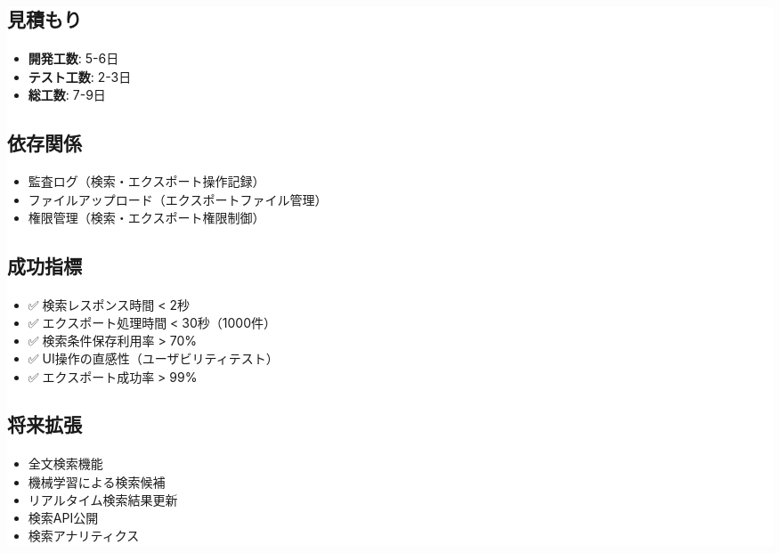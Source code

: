 ## 見積もり
- **開発工数**: 5-6日
- **テスト工数**: 2-3日
- **総工数**: 7-9日

## 依存関係
- 監査ログ（検索・エクスポート操作記録）
- ファイルアップロード（エクスポートファイル管理）
- 権限管理（検索・エクスポート権限制御）

## 成功指標
- ✅ 検索レスポンス時間 < 2秒
- ✅ エクスポート処理時間 < 30秒（1000件）
- ✅ 検索条件保存利用率 > 70%
- ✅ UI操作の直感性（ユーザビリティテスト）
- ✅ エクスポート成功率 > 99%

## 将来拡張
- 全文検索機能
- 機械学習による検索候補
- リアルタイム検索結果更新
- 検索API公開
- 検索アナリティクス